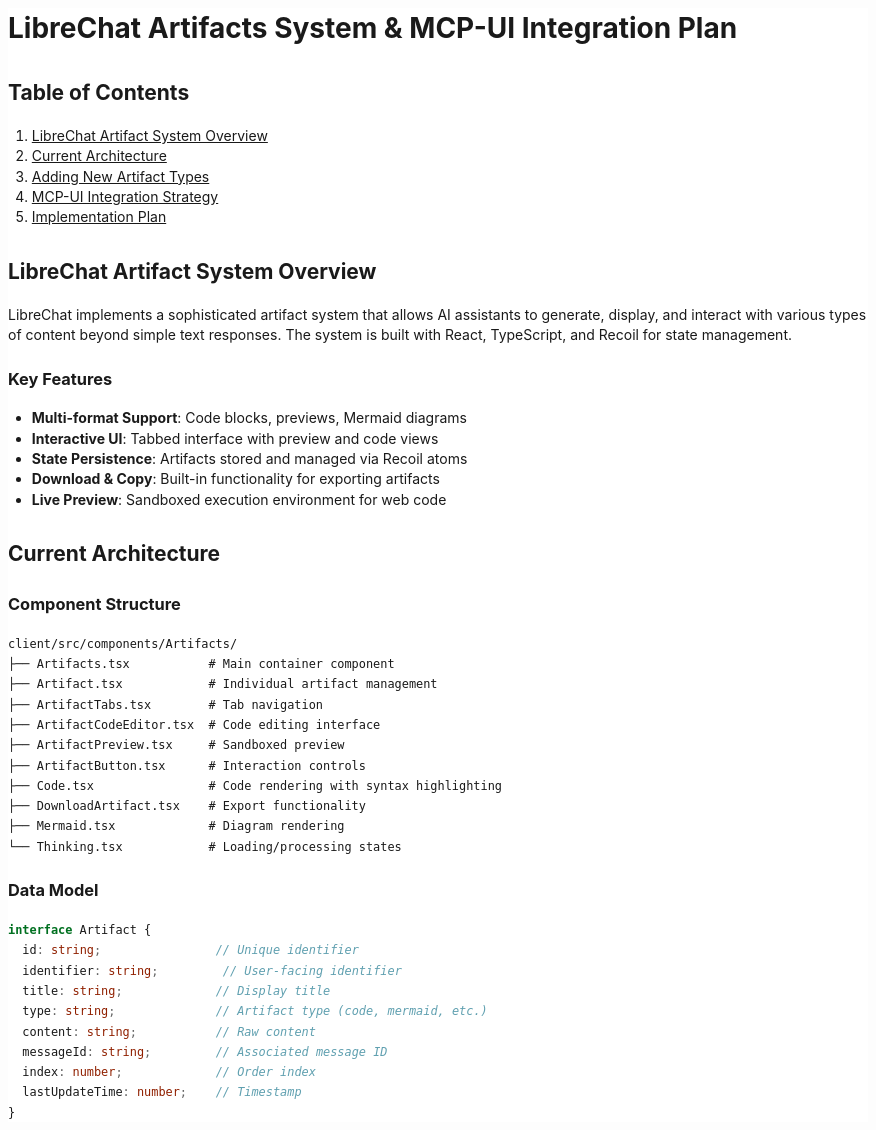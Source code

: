 # LibreChat Artifacts System & MCP-UI Integration Plan

## Table of Contents
1. [LibreChat Artifact System Overview](#librechat-artifact-system-overview)
2. [Current Architecture](#current-architecture)
3. [Adding New Artifact Types](#adding-new-artifact-types)
4. [MCP-UI Integration Strategy](#mcp-ui-integration-strategy)
5. [Implementation Plan](#implementation-plan)

## LibreChat Artifact System Overview

LibreChat implements a sophisticated artifact system that allows AI assistants to generate, display, and interact with various types of content beyond simple text responses. The system is built with React, TypeScript, and Recoil for state management.

### Key Features
- **Multi-format Support**: Code blocks, previews, Mermaid diagrams
- **Interactive UI**: Tabbed interface with preview and code views
- **State Persistence**: Artifacts stored and managed via Recoil atoms
- **Download & Copy**: Built-in functionality for exporting artifacts
- **Live Preview**: Sandboxed execution environment for web code

## Current Architecture

### Component Structure
```
client/src/components/Artifacts/
├── Artifacts.tsx           # Main container component
├── Artifact.tsx            # Individual artifact management
├── ArtifactTabs.tsx        # Tab navigation
├── ArtifactCodeEditor.tsx  # Code editing interface
├── ArtifactPreview.tsx     # Sandboxed preview
├── ArtifactButton.tsx      # Interaction controls
├── Code.tsx                # Code rendering with syntax highlighting
├── DownloadArtifact.tsx    # Export functionality
├── Mermaid.tsx             # Diagram rendering
└── Thinking.tsx            # Loading/processing states
```

### Data Model
```typescript
interface Artifact {
  id: string;                // Unique identifier
  identifier: string;         // User-facing identifier
  title: string;             // Display title
  type: string;              // Artifact type (code, mermaid, etc.)
  content: string;           // Raw content
  messageId: string;         // Associated message ID
  index: number;             // Order index
  lastUpdateTime: number;    // Timestamp
}
```
